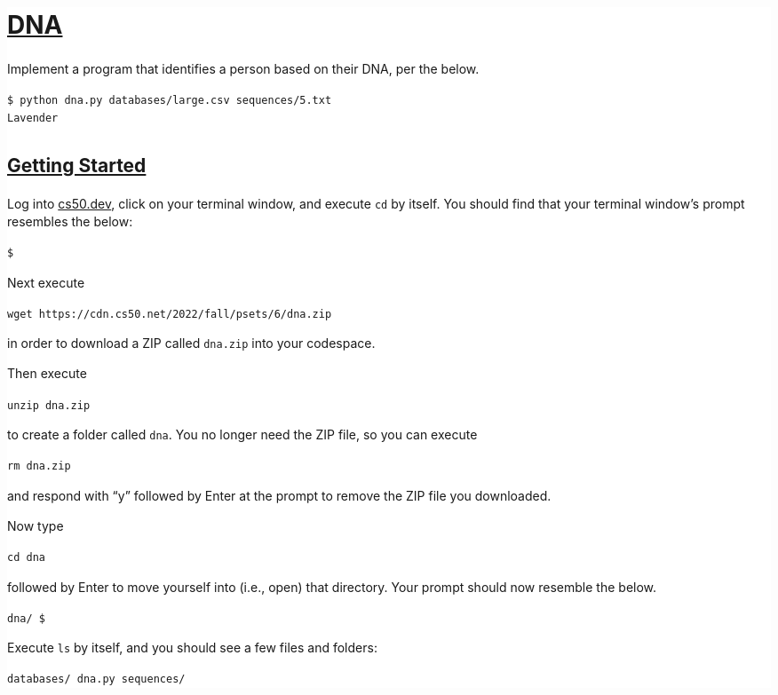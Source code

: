 # [DNA](#dna)

Implement a program that identifies a person based on their DNA, per the
below.

``` highlight
$ python dna.py databases/large.csv sequences/5.txt
Lavender
```

## [Getting Started](#getting-started)

Log into [cs50.dev](https://cs50.dev/), click on your terminal window,
and execute `cd` by itself. You should find that your terminal window’s
prompt resembles the below:

``` highlight
$
```

Next execute

``` highlight
wget https://cdn.cs50.net/2022/fall/psets/6/dna.zip
```

in order to download a ZIP called `dna.zip` into your codespace.

Then execute

``` highlight
unzip dna.zip
```

to create a folder called `dna`. You no longer need the ZIP file, so you
can execute

``` highlight
rm dna.zip
```

and respond with “y” followed by Enter at the prompt to remove the ZIP
file you downloaded.

Now type

``` highlight
cd dna
```

followed by Enter to move yourself into (i.e., open) that directory.
Your prompt should now resemble the below.

``` highlight
dna/ $
```

Execute `ls` by itself, and you should see a few files and folders:

``` highlight
databases/ dna.py sequences/
```
